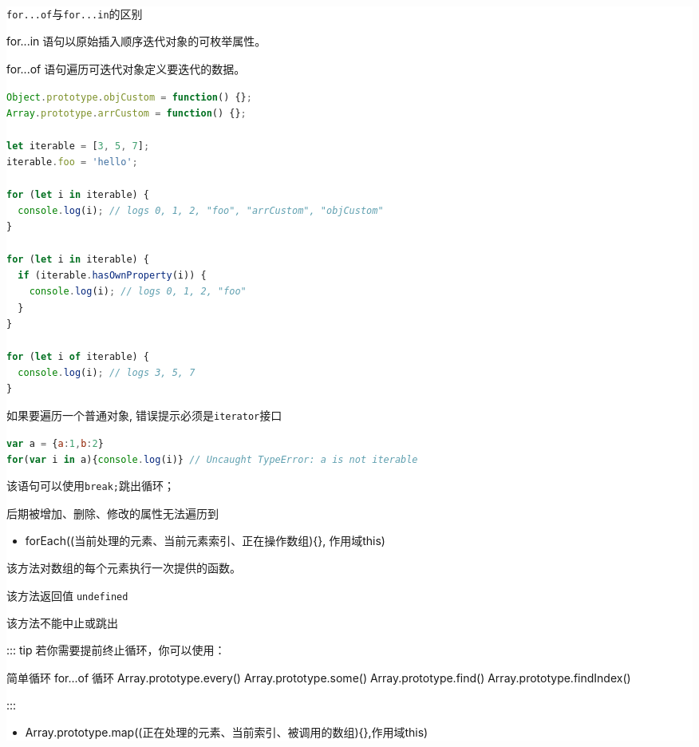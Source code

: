 `for...of`与`for...in`的区别

for...in 语句以原始插入顺序迭代对象的可枚举属性。

for...of 语句遍历可迭代对象定义要迭代的数据。

``` js
Object.prototype.objCustom = function() {}; 
Array.prototype.arrCustom = function() {};

let iterable = [3, 5, 7];
iterable.foo = 'hello';

for (let i in iterable) {
  console.log(i); // logs 0, 1, 2, "foo", "arrCustom", "objCustom"
}

for (let i in iterable) {
  if (iterable.hasOwnProperty(i)) {
    console.log(i); // logs 0, 1, 2, "foo"
  }
}

for (let i of iterable) {
  console.log(i); // logs 3, 5, 7
}
```

如果要遍历一个普通对象, 错误提示必须是`iterator`接口

``` js
var a = {a:1,b:2}
for(var i in a){console.log(i)} // Uncaught TypeError: a is not iterable
```

该语句可以使用`break;`跳出循环；

后期被增加、删除、修改的属性无法遍历到

+ forEach((当前处理的元素、当前元素索引、正在操作数组){}, 作用域this)

该方法对数组的每个元素执行一次提供的函数。

该方法返回值 `undefined`

该方法不能中止或跳出

::: tip 若你需要提前终止循环，你可以使用：

简单循环
for...of 循环
Array.prototype.every()
Array.prototype.some()
Array.prototype.find()
Array.prototype.findIndex()

:::

+ Array.prototype.map((正在处理的元素、当前索引、被调用的数组){},作用域this)
